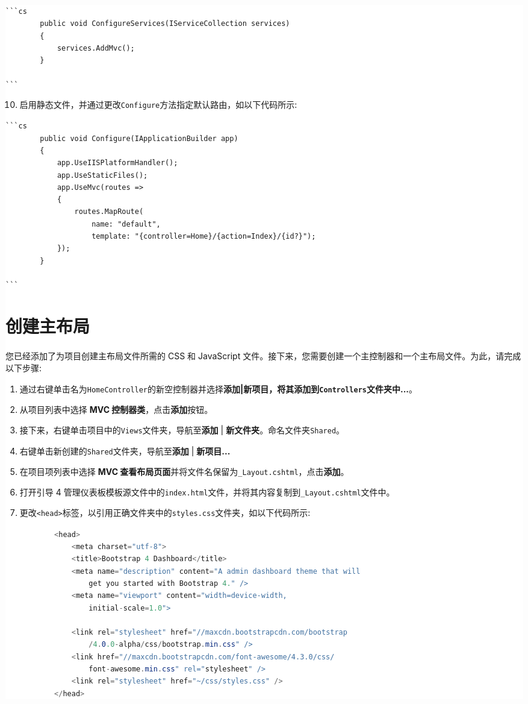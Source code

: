     ```cs
            public void ConfigureServices(IServiceCollection services) 
            { 
                services.AddMvc(); 
            } 

    ```

10.  启用静态文件，并通过更改`Configure`方法指定默认路由，如以下代码所示:

    ```cs
            public void Configure(IApplicationBuilder app) 
            { 
                app.UseIISPlatformHandler(); 
                app.UseStaticFiles(); 
                app.UseMvc(routes => 
                { 
                    routes.MapRoute( 
                        name: "default", 
                        template: "{controller=Home}/{action=Index}/{id?}"); 
                }); 
            } 

    ```

# 创建主布局

您已经添加了为项目创建主布局文件所需的 CSS 和 JavaScript 文件。接下来，您需要创建一个主控制器和一个主布局文件。为此，请完成以下步骤:

1.  通过右键单击名为`HomeController`的新空控制器并选择**添加|新项目，将其添加到`Controllers`文件夹中...**。
2.  从项目列表中选择 **MVC 控制器类**，点击**添加**按钮。
3.  接下来，右键单击项目中的`Views`文件夹，导航至**添加** | **新文件夹**。命名文件夹`Shared`。
4.  右键单击新创建的`Shared`文件夹，导航至**添加** | **新项目...**
5.  在项目项列表中选择 **MVC 查看布局页面**并将文件名保留为`_Layout.cshtml`，点击**添加**。
6.  打开引导 4 管理仪表板模板源文件中的`index.html`文件，并将其内容复制到`_Layout.cshtml`文件中。
7.  更改`<head>`标签，以引用正确文件夹中的`styles.css`文件夹，如以下代码所示:

    ```cs
            <head> 
                <meta charset="utf-8"> 
                <title>Bootstrap 4 Dashboard</title> 
                <meta name="description" content="A admin dashboard theme that will 
                    get you started with Bootstrap 4." /> 
                <meta name="viewport" content="width=device-width, 
                    initial-scale=1.0"> 

                <link rel="stylesheet" href="//maxcdn.bootstrapcdn.com/bootstrap
                    /4.0.0-alpha/css/bootstrap.min.css" /> 
                <link href="//maxcdn.bootstrapcdn.com/font-awesome/4.3.0/css/
                    font-awesome.min.css" rel="stylesheet" /> 
                <link rel="stylesheet" href="~/css/styles.css" /> 
            </head> 

    ```
